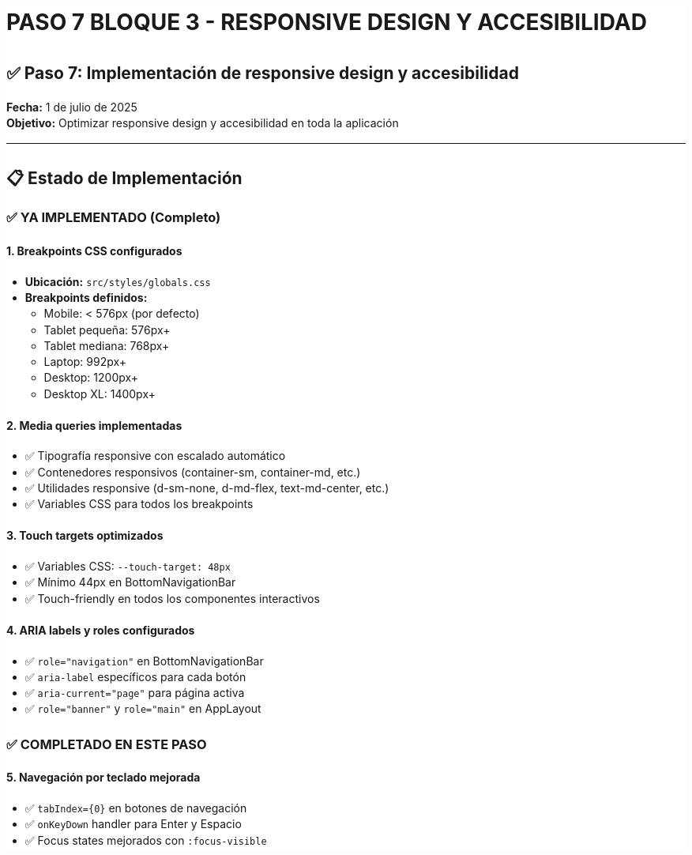 # PASO 7 BLOQUE 3 - RESPONSIVE DESIGN Y ACCESIBILIDAD

## ✅ Paso 7: Implementación de responsive design y accesibilidad

**Fecha:** 1 de julio de 2025  
**Objetivo:** Optimizar responsive design y accesibilidad en toda la aplicación

---

## 📋 Estado de Implementación

### ✅ YA IMPLEMENTADO (Completo)

#### **1. Breakpoints CSS configurados**

- **Ubicación:** `src/styles/globals.css`
- **Breakpoints definidos:**
  - Mobile: < 576px (por defecto)
  - Tablet pequeña: 576px+
  - Tablet mediana: 768px+
  - Laptop: 992px+
  - Desktop: 1200px+
  - Desktop XL: 1400px+

#### **2. Media queries implementadas**

- ✅ Tipografía responsive con escalado automático
- ✅ Contenedores responsivos (container-sm, container-md, etc.)
- ✅ Utilidades responsive (d-sm-none, d-md-flex, text-md-center, etc.)
- ✅ Variables CSS para todos los breakpoints

#### **3. Touch targets optimizados**

- ✅ Variables CSS: `--touch-target: 48px`
- ✅ Mínimo 44px en BottomNavigationBar
- ✅ Touch-friendly en todos los componentes interactivos

#### **4. ARIA labels y roles configurados**

- ✅ `role="navigation"` en BottomNavigationBar
- ✅ `aria-label` específicos para cada botón
- ✅ `aria-current="page"` para página activa
- ✅ `role="banner"` y `role="main"` en AppLayout

### ✅ COMPLETADO EN ESTE PASO

#### **5. Navegación por teclado mejorada**

- ✅ `tabIndex={0}` en botones de navegación
- ✅ `onKeyDown` handler para Enter y Espacio
- ✅ Focus states mejorados con `:focus-visible`
